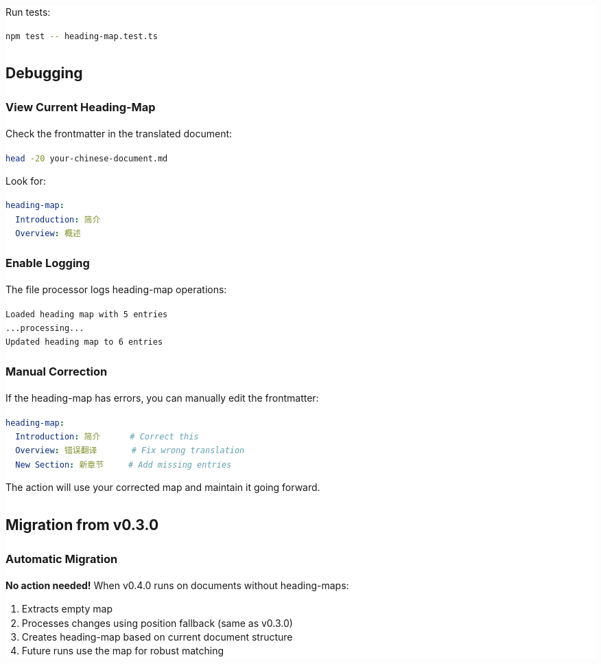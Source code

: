 Run tests:
```bash
npm test -- heading-map.test.ts
```

## Debugging

### View Current Heading-Map

Check the frontmatter in the translated document:

```bash
head -20 your-chinese-document.md
```

Look for:
```yaml
heading-map:
  Introduction: 简介
  Overview: 概述
```

### Enable Logging

The file processor logs heading-map operations:

```
Loaded heading map with 5 entries
...processing...
Updated heading map to 6 entries
```

### Manual Correction

If the heading-map has errors, you can manually edit the frontmatter:

```yaml
heading-map:
  Introduction: 简介      # Correct this
  Overview: 错误翻译       # Fix wrong translation
  New Section: 新章节     # Add missing entries
```

The action will use your corrected map and maintain it going forward.

## Migration from v0.3.0

### Automatic Migration

**No action needed!** When v0.4.0 runs on documents without heading-maps:

1. Extracts empty map
2. Processes changes using position fallback (same as v0.3.0)
3. Creates heading-map based on current document structure
4. Future runs use the map for robust matching
